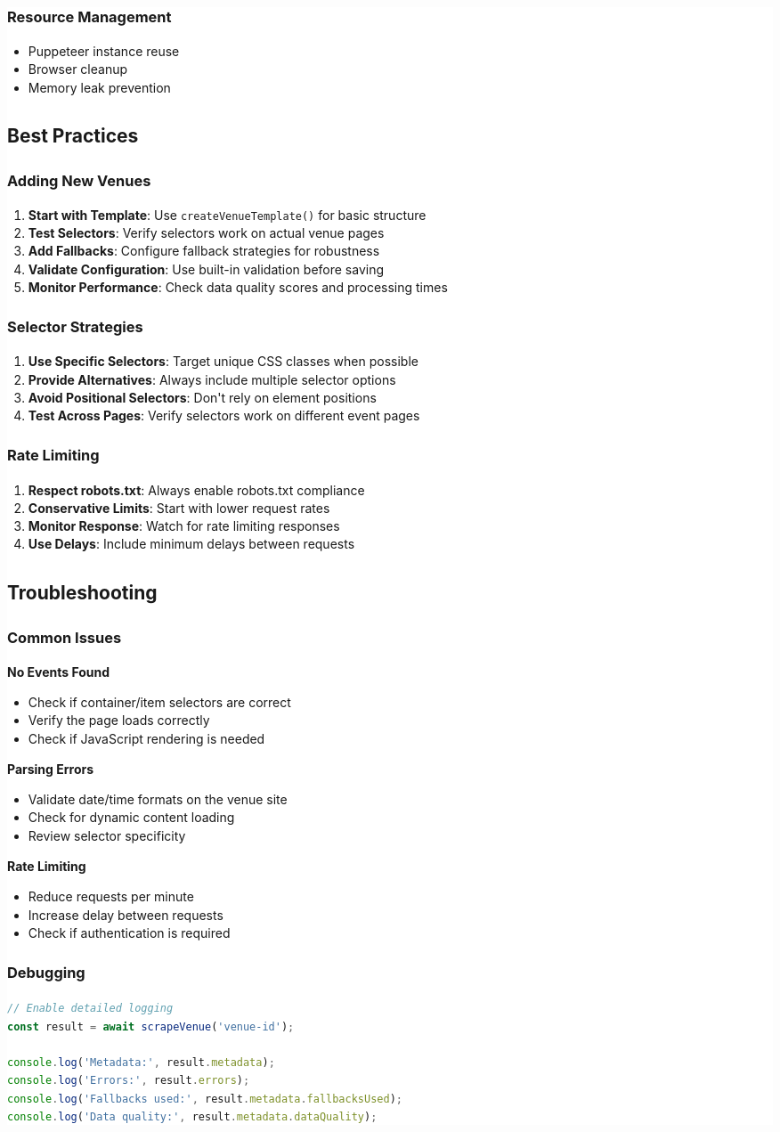 ### Resource Management
- Puppeteer instance reuse
- Browser cleanup
- Memory leak prevention

## Best Practices

### Adding New Venues

1. **Start with Template**: Use `createVenueTemplate()` for basic structure
2. **Test Selectors**: Verify selectors work on actual venue pages
3. **Add Fallbacks**: Configure fallback strategies for robustness
4. **Validate Configuration**: Use built-in validation before saving
5. **Monitor Performance**: Check data quality scores and processing times

### Selector Strategies

1. **Use Specific Selectors**: Target unique CSS classes when possible
2. **Provide Alternatives**: Always include multiple selector options
3. **Avoid Positional Selectors**: Don't rely on element positions
4. **Test Across Pages**: Verify selectors work on different event pages

### Rate Limiting

1. **Respect robots.txt**: Always enable robots.txt compliance
2. **Conservative Limits**: Start with lower request rates
3. **Monitor Response**: Watch for rate limiting responses
4. **Use Delays**: Include minimum delays between requests

## Troubleshooting

### Common Issues

**No Events Found**
- Check if container/item selectors are correct
- Verify the page loads correctly
- Check if JavaScript rendering is needed

**Parsing Errors**
- Validate date/time formats on the venue site
- Check for dynamic content loading
- Review selector specificity

**Rate Limiting**
- Reduce requests per minute
- Increase delay between requests
- Check if authentication is required

### Debugging

```typescript
// Enable detailed logging
const result = await scrapeVenue('venue-id');

console.log('Metadata:', result.metadata);
console.log('Errors:', result.errors);
console.log('Fallbacks used:', result.metadata.fallbacksUsed);
console.log('Data quality:', result.metadata.dataQuality);
```
